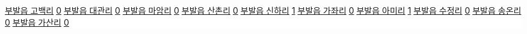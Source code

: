 
  <tr class="item">
    <td><a href="경기도 이천시 부발읍 고백리">부발읍 고백리</a></td>
    <td><a href="경기도 이천시 부발읍 고백리">0</a></td>
  </tr>
    

  <tr class="item">
    <td><a href="경기도 이천시 부발읍 대관리">부발읍 대관리</a></td>
    <td><a href="경기도 이천시 부발읍 대관리">0</a></td>
  </tr>
    

  <tr class="item">
    <td><a href="경기도 이천시 부발읍 마암리">부발읍 마암리</a></td>
    <td><a href="경기도 이천시 부발읍 마암리">0</a></td>
  </tr>
    

  <tr class="item">
    <td><a href="경기도 이천시 부발읍 산촌리">부발읍 산촌리</a></td>
    <td><a href="경기도 이천시 부발읍 산촌리">0</a></td>
  </tr>
    

  <tr class="item">
    <td><a href="경기도 이천시 부발읍 신하리">부발읍 신하리</a></td>
    <td><a href="경기도 이천시 부발읍 신하리">1</a></td>
  </tr>
    

  <tr class="item">
    <td><a href="경기도 이천시 부발읍 가좌리">부발읍 가좌리</a></td>
    <td><a href="경기도 이천시 부발읍 가좌리">0</a></td>
  </tr>
    

  <tr class="item">
    <td><a href="경기도 이천시 부발읍 아미리">부발읍 아미리</a></td>
    <td><a href="경기도 이천시 부발읍 아미리">1</a></td>
  </tr>
    

  <tr class="item">
    <td><a href="경기도 이천시 부발읍 수정리">부발읍 수정리</a></td>
    <td><a href="경기도 이천시 부발읍 수정리">0</a></td>
  </tr>
    

  <tr class="item">
    <td><a href="경기도 이천시 부발읍 송온리">부발읍 송온리</a></td>
    <td><a href="경기도 이천시 부발읍 송온리">0</a></td>
  </tr>
    

  <tr class="item">
    <td><a href="경기도 이천시 부발읍 가산리">부발읍 가산리</a></td>
    <td><a href="경기도 이천시 부발읍 가산리">0</a></td>
  </tr>
    